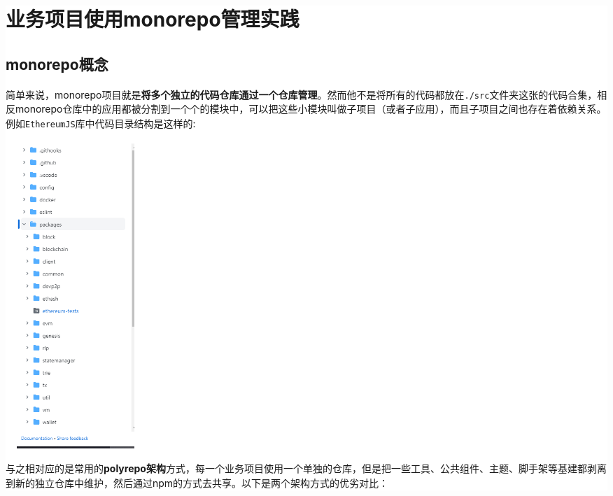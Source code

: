 # 业务项目使用monorepo管理实践

## monorepo概念
简单来说，monorepo项目就是**将多个独立的代码仓库通过一个仓库管理**。然而他不是将所有的代码都放在`./src`文件夹这张的代码合集，相反monorepo仓库中的应用都被分割到一个个的模块中，可以把这些小模块叫做子项目（或者子应用），而且子项目之间也存在着依赖关系。例如`EthereumJS`库中代码目录结构是这样的:

<img style="width: 200px; height: 440px" src="../assets/imgs/monorepo/files.png" />

与之相对应的是常用的**polyrepo架构**方式，每一个业务项目使用一个单独的仓库，但是把一些工具、公共组件、主题、脚手架等基建都剥离到新的独立仓库中维护，然后通过npm的方式去共享。以下是两个架构方式的优劣对比：
